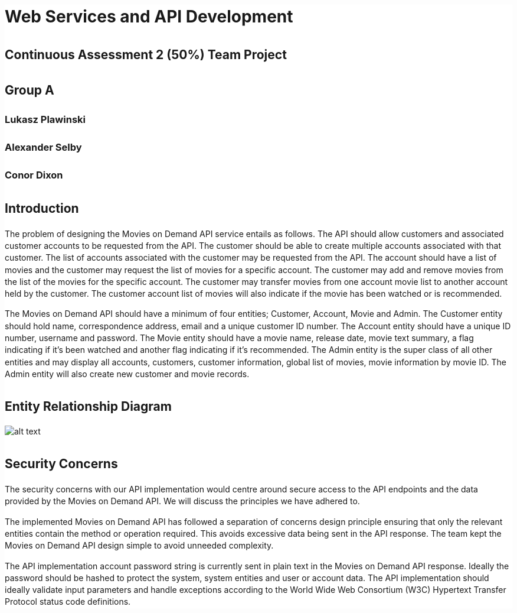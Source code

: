 
# Web Services and API Development 
## Continuous Assessment 2 (50%) Team Project
 

## Group A

### 	Lukasz	Plawinski
### 	Alexander	Selby
### 	Conor 	Dixon



## Introduction

The problem of designing the Movies on Demand API service entails as follows. The API should allow customers and associated customer accounts to be requested from the API. The customer should be able to create multiple accounts associated with that customer. The list of accounts associated with the customer may be requested from the API. The account should have a list of movies and the customer may request the list of movies for a specific account. The customer may add and remove movies from the list of the movies for the specific account. The customer may transfer movies from one account movie list to another account held by the customer. The customer account list of movies will also indicate if the movie has been watched or is recommended. 

The Movies on Demand API should have a minimum of four entities; Customer, Account, Movie and Admin. The Customer entity should hold name, correspondence address, email and a unique customer ID number. The Account entity should have a unique ID number, username and password. The Movie entity should have a movie name, release date, movie text summary, a flag indicating if it’s been watched and another flag indicating if it’s recommended. The Admin entity is the super class of all other entities and may display all accounts, customers, customer information, global list of movies, movie information by movie ID. The Admin entity will also create new customer and movie records.

## Entity Relationship Diagram
 ![alt text](https://github.com/LukaszPlawinski/MyMovies/blob/master/src/main/resources/Diagrams/Entity%20Relationship%20Diagram.png?raw=true)

## Security Concerns

The security concerns with our API implementation would centre around secure access to the API endpoints and the data provided by the Movies on Demand API. We will discuss the principles we have adhered to.

The implemented Movies on Demand API has followed a separation of concerns design principle ensuring that only the relevant entities contain the method or operation required. This avoids excessive data being sent in the API response. The team kept the Movies on Demand API design simple to avoid unneeded complexity. 

The API implementation account password string is currently sent in plain text in the Movies on Demand API response. Ideally the password should be hashed to protect the system, system entities and user or account data. The API implementation should ideally validate input parameters and handle exceptions according to the World Wide Web Consortium (W3C) Hypertext Transfer Protocol status code definitions. 
